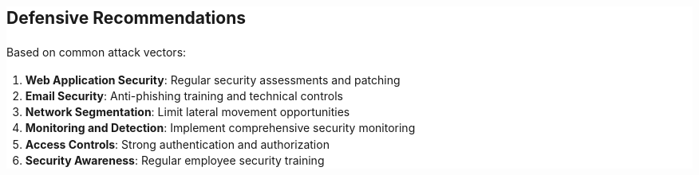 ## Defensive Recommendations
Based on common attack vectors:
1. **Web Application Security**: Regular security assessments and patching
2. **Email Security**: Anti-phishing training and technical controls
3. **Network Segmentation**: Limit lateral movement opportunities
4. **Monitoring and Detection**: Implement comprehensive security monitoring
5. **Access Controls**: Strong authentication and authorization
6. **Security Awareness**: Regular employee security training